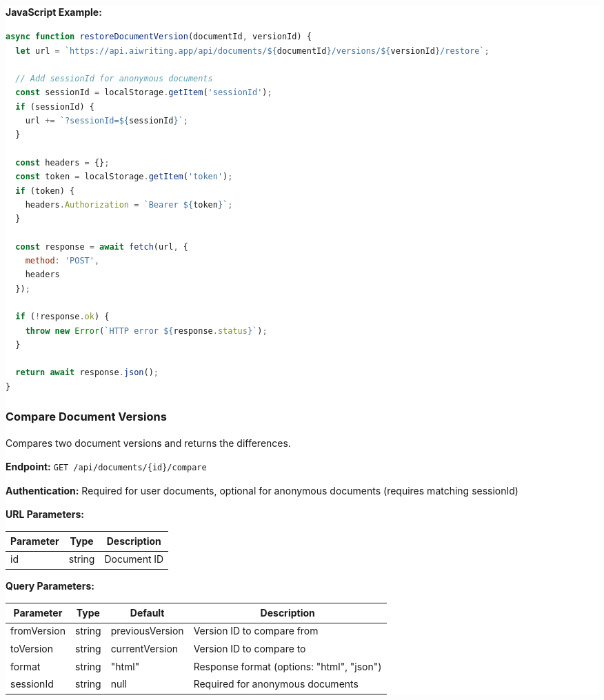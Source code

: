 **JavaScript Example:**

```javascript
async function restoreDocumentVersion(documentId, versionId) {
  let url = `https://api.aiwriting.app/api/documents/${documentId}/versions/${versionId}/restore`;
  
  // Add sessionId for anonymous documents
  const sessionId = localStorage.getItem('sessionId');
  if (sessionId) {
    url += `?sessionId=${sessionId}`;
  }
  
  const headers = {};
  const token = localStorage.getItem('token');
  if (token) {
    headers.Authorization = `Bearer ${token}`;
  }
  
  const response = await fetch(url, {
    method: 'POST',
    headers
  });
  
  if (!response.ok) {
    throw new Error(`HTTP error ${response.status}`);
  }
  
  return await response.json();
}
```

### Compare Document Versions

Compares two document versions and returns the differences.

**Endpoint:** `GET /api/documents/{id}/compare`

**Authentication:** Required for user documents, optional for anonymous documents (requires matching sessionId)

**URL Parameters:**

| Parameter | Type | Description |
|-----------|------|-------------|
| id | string | Document ID |

**Query Parameters:**

| Parameter | Type | Default | Description |
|-----------|------|---------|-------------|
| fromVersion | string | previousVersion | Version ID to compare from |
| toVersion | string | currentVersion | Version ID to compare to |
| format | string | "html" | Response format (options: "html", "json") |
| sessionId | string | null | Required for anonymous documents |
